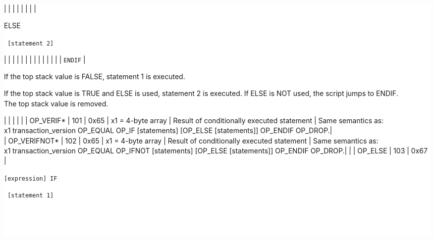 |                                                                                                          |                                                                                                                                                                                                                                         |      |                                                                                 |                                                       |                                                                                                                                                                                                                                                                                                                                                                                                                                                                                                                                                                                    |
| <p>ELSE</p><pre><code>   [statement 2]
</code></pre>                                                     |                                                                                                                                                                                                                                         |      |                                                                                 |                                                       |                                                                                                                                                                                                                                                                                                                                                                                                                                                                                                                                                                                    |
|                                                                                                          |                                                                                                                                                                                                                                         |      |                                                                                 |                                                       |                                                                                                                                                                                                                                                                                                                                                                                                                                                                                                                                                                                    |
| `ENDIF`                                                                                                  | <p>If the top stack value is FALSE, statement 1 is executed.</p><p>If the top stack value is TRUE and ELSE is used, statement 2 is executed. If ELSE is NOT used, the script jumps to ENDIF.<br>The top stack value is removed.<br></p> |      |                                                                                 |                                                       |                                                                                                                                                                                                                                                                                                                                                                                                                                                                                                                                                                                    |
| OP\_VERIF*      | 101   | 0x65 | x1 = 4-byte array | Result of conditionally executed statement | Same semantics as: <br />x1 transaction_version OP_EQUAL OP_IF [statements] [OP_ELSE [statements]] OP_ENDIF OP_DROP.|                                                                                                                                                                       
| OP\_VERIFNOT*   | 102   | 0x65 | x1 = 4-byte array | Result of conditionally executed statement | Same semantics as: <br />x1 transaction_version OP_EQUAL OP_IFNOT [statements] [OP_ELSE [statements]] OP_ENDIF OP_DROP.|                                                                                                                                                                                      |
| OP\_ELSE                                                                                                 | 103                                                                                                                                                                                                                                     | 0x67 | <p><code>[expression] IF</code></p><pre><code>   [statement 1]